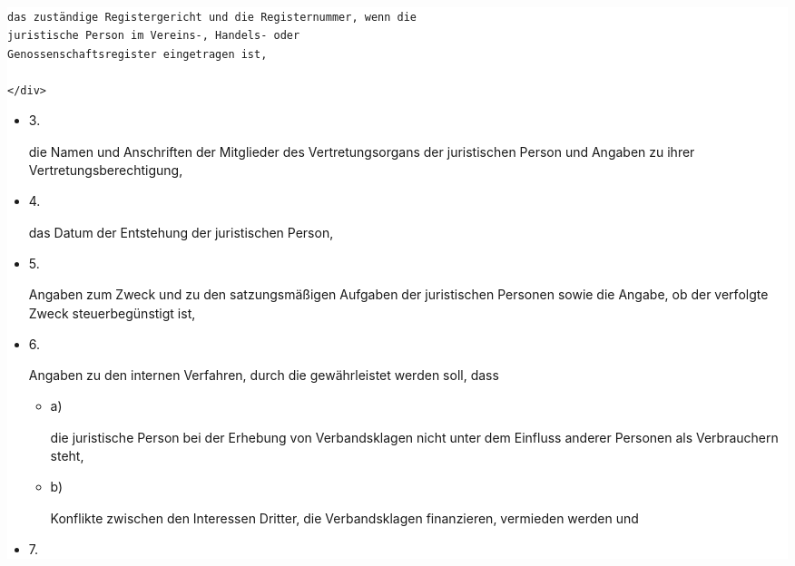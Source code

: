     das zuständige Registergericht und die Registernummer, wenn die
    juristische Person im Vereins-, Handels- oder
    Genossenschaftsregister eingetragen ist,
    
    </div>

  - 3\.
    
    <div>
    
    die Namen und Anschriften der Mitglieder des Vertretungsorgans der
    juristischen Person und Angaben zu ihrer Vertretungsberechtigung,
    
    </div>

  - 4\.
    
    <div>
    
    das Datum der Entstehung der juristischen Person,
    
    </div>

  - 5\.
    
    <div>
    
    Angaben zum Zweck und zu den satzungsmäßigen Aufgaben der
    juristischen Personen sowie die Angabe, ob der verfolgte Zweck
    steuerbegünstigt ist,
    
    </div>

  - 6\.
    
    <div>
    
    Angaben zu den internen Verfahren, durch die gewährleistet werden
    soll, dass
    
      - a)
        
        <div>
        
        die juristische Person bei der Erhebung von Verbandsklagen nicht
        unter dem Einfluss anderer Personen als Verbrauchern steht,
        
        </div>
    
      - b)
        
        <div>
        
        Konflikte zwischen den Interessen Dritter, die Verbandsklagen
        finanzieren, vermieden werden und
        
        </div>
    
    </div>

  - 7\.
    
    <div>
    